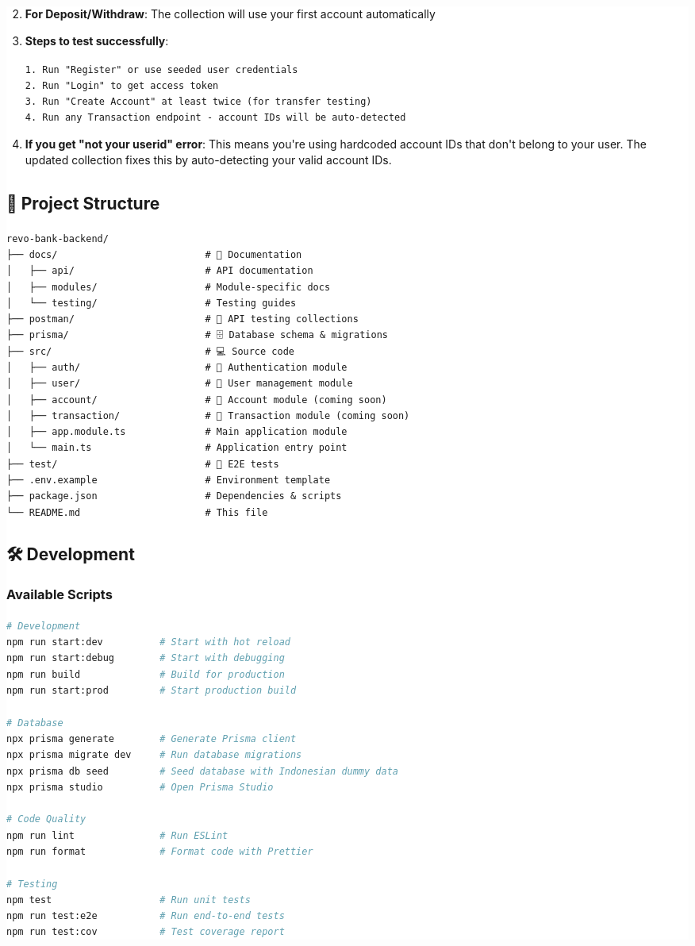 2. **For Deposit/Withdraw**: The collection will use your first account automatically

3. **Steps to test successfully**:

   ```
   1. Run "Register" or use seeded user credentials
   2. Run "Login" to get access token
   3. Run "Create Account" at least twice (for transfer testing)
   4. Run any Transaction endpoint - account IDs will be auto-detected
   ```

4. **If you get "not your userid" error**: This means you're using hardcoded account IDs that don't belong to your user. The updated collection fixes this by auto-detecting your valid account IDs.

## 📁 Project Structure

```
revo-bank-backend/
├── docs/                          # 📖 Documentation
│   ├── api/                       # API documentation
│   ├── modules/                   # Module-specific docs
│   └── testing/                   # Testing guides
├── postman/                       # 🧪 API testing collections
├── prisma/                        # 🗄️ Database schema & migrations
├── src/                           # 💻 Source code
│   ├── auth/                      # 🔐 Authentication module
│   ├── user/                      # 👤 User management module
│   ├── account/                   # 🏦 Account module (coming soon)
│   ├── transaction/               # 💸 Transaction module (coming soon)
│   ├── app.module.ts              # Main application module
│   └── main.ts                    # Application entry point
├── test/                          # 🧪 E2E tests
├── .env.example                   # Environment template
├── package.json                   # Dependencies & scripts
└── README.md                      # This file
```

## 🛠️ Development

### Available Scripts

```bash
# Development
npm run start:dev          # Start with hot reload
npm run start:debug        # Start with debugging
npm run build              # Build for production
npm run start:prod         # Start production build

# Database
npx prisma generate        # Generate Prisma client
npx prisma migrate dev     # Run database migrations
npx prisma db seed         # Seed database with Indonesian dummy data
npx prisma studio          # Open Prisma Studio

# Code Quality
npm run lint               # Run ESLint
npm run format             # Format code with Prettier

# Testing
npm test                   # Run unit tests
npm run test:e2e           # Run end-to-end tests
npm run test:cov           # Test coverage report
```
